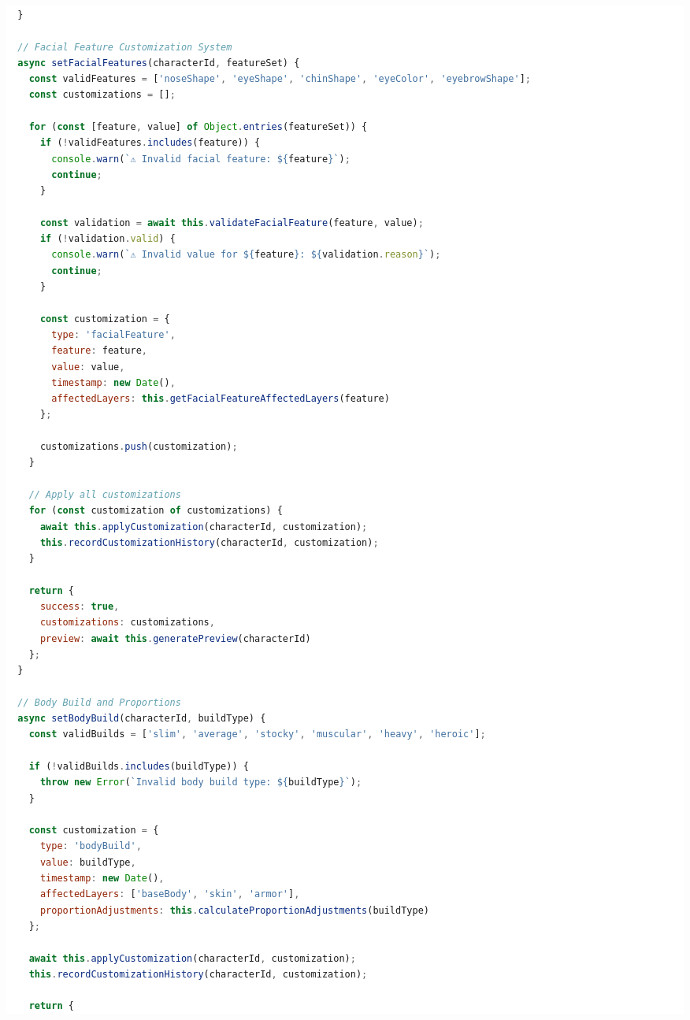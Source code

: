 ```javascript
  }

  // Facial Feature Customization System
  async setFacialFeatures(characterId, featureSet) {
    const validFeatures = ['noseShape', 'eyeShape', 'chinShape', 'eyeColor', 'eyebrowShape'];
    const customizations = [];
    
    for (const [feature, value] of Object.entries(featureSet)) {
      if (!validFeatures.includes(feature)) {
        console.warn(`⚠️ Invalid facial feature: ${feature}`);
        continue;
      }
      
      const validation = await this.validateFacialFeature(feature, value);
      if (!validation.valid) {
        console.warn(`⚠️ Invalid value for ${feature}: ${validation.reason}`);
        continue;
      }
      
      const customization = {
        type: 'facialFeature',
        feature: feature,
        value: value,
        timestamp: new Date(),
        affectedLayers: this.getFacialFeatureAffectedLayers(feature)
      };
      
      customizations.push(customization);
    }
    
    // Apply all customizations
    for (const customization of customizations) {
      await this.applyCustomization(characterId, customization);
      this.recordCustomizationHistory(characterId, customization);
    }
    
    return {
      success: true,
      customizations: customizations,
      preview: await this.generatePreview(characterId)
    };
  }

  // Body Build and Proportions
  async setBodyBuild(characterId, buildType) {
    const validBuilds = ['slim', 'average', 'stocky', 'muscular', 'heavy', 'heroic'];
    
    if (!validBuilds.includes(buildType)) {
      throw new Error(`Invalid body build type: ${buildType}`);
    }
    
    const customization = {
      type: 'bodyBuild',
      value: buildType,
      timestamp: new Date(),
      affectedLayers: ['baseBody', 'skin', 'armor'],
      proportionAdjustments: this.calculateProportionAdjustments(buildType)
    };
    
    await this.applyCustomization(characterId, customization);
    this.recordCustomizationHistory(characterId, customization);
    
    return {
```